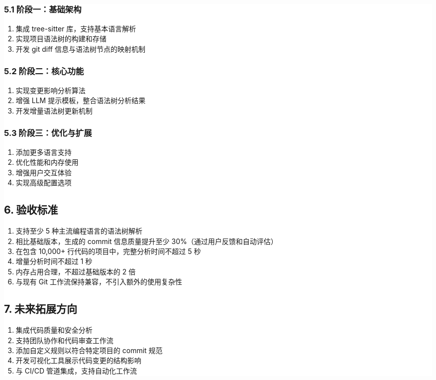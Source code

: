 ### 5.1 阶段一：基础架构

1. 集成 tree-sitter 库，支持基本语言解析
2. 实现项目语法树的构建和存储
3. 开发 git diff 信息与语法树节点的映射机制

### 5.2 阶段二：核心功能

1. 实现变更影响分析算法
2. 增强 LLM 提示模板，整合语法树分析结果
3. 开发增量语法树更新机制

### 5.3 阶段三：优化与扩展

1. 添加更多语言支持
2. 优化性能和内存使用
3. 增强用户交互体验
4. 实现高级配置选项

## 6. 验收标准

1. 支持至少 5 种主流编程语言的语法树解析
2. 相比基础版本，生成的 commit 信息质量提升至少 30%（通过用户反馈和自动评估）
3. 在包含 10,000+ 行代码的项目中，完整分析时间不超过 5 秒
4. 增量分析时间不超过 1 秒
5. 内存占用合理，不超过基础版本的 2 倍
6. 与现有 Git 工作流保持兼容，不引入额外的使用复杂性

## 7. 未来拓展方向

1. 集成代码质量和安全分析
2. 支持团队协作和代码审查工作流
3. 添加自定义规则以符合特定项目的 commit 规范
4. 开发可视化工具展示代码变更的结构影响
5. 与 CI/CD 管道集成，支持自动化工作流